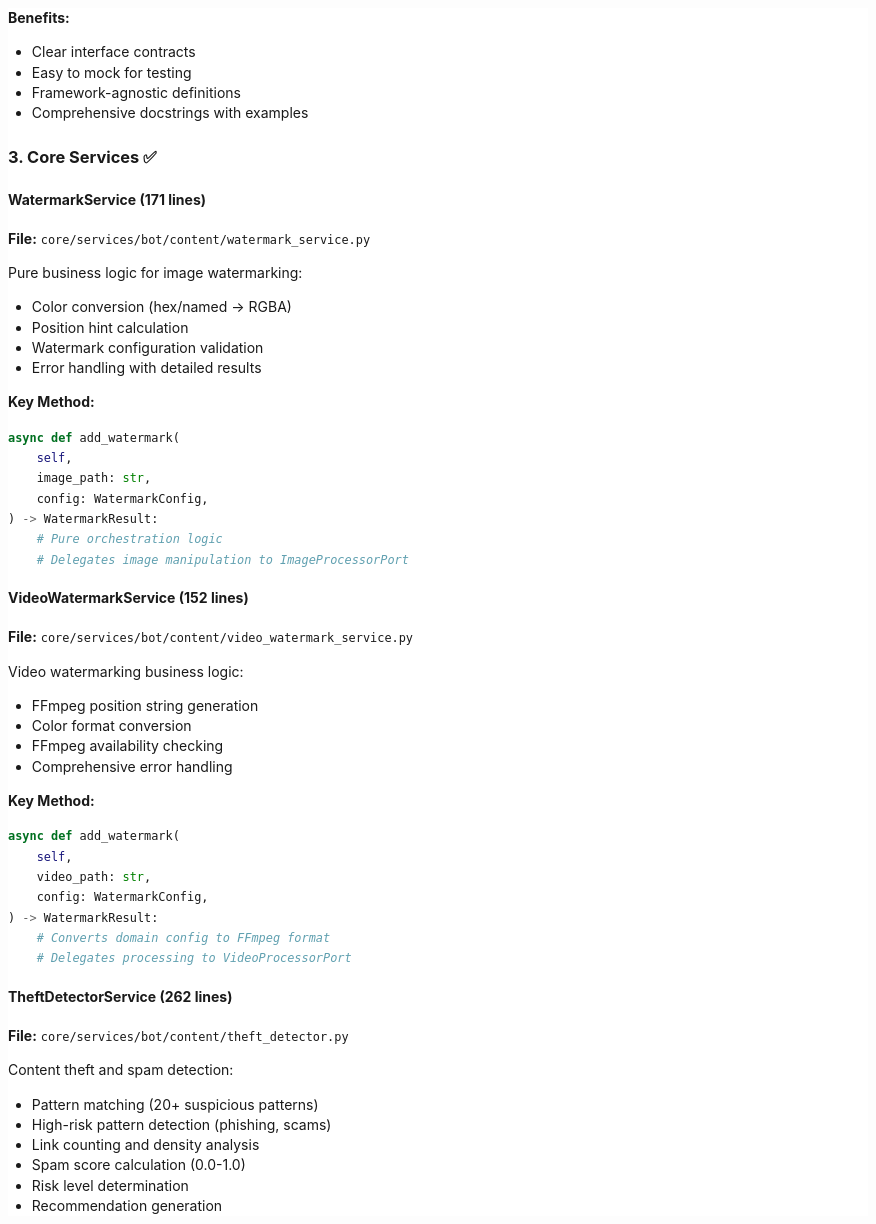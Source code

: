 **Benefits:**
- Clear interface contracts
- Easy to mock for testing
- Framework-agnostic definitions
- Comprehensive docstrings with examples

### 3. Core Services ✅

#### WatermarkService (171 lines)
**File:** `core/services/bot/content/watermark_service.py`

Pure business logic for image watermarking:
- Color conversion (hex/named → RGBA)
- Position hint calculation
- Watermark configuration validation
- Error handling with detailed results

**Key Method:**
```python
async def add_watermark(
    self,
    image_path: str,
    config: WatermarkConfig,
) -> WatermarkResult:
    # Pure orchestration logic
    # Delegates image manipulation to ImageProcessorPort
```

#### VideoWatermarkService (152 lines)
**File:** `core/services/bot/content/video_watermark_service.py`

Video watermarking business logic:
- FFmpeg position string generation
- Color format conversion
- FFmpeg availability checking
- Comprehensive error handling

**Key Method:**
```python
async def add_watermark(
    self,
    video_path: str,
    config: WatermarkConfig,
) -> WatermarkResult:
    # Converts domain config to FFmpeg format
    # Delegates processing to VideoProcessorPort
```

#### TheftDetectorService (262 lines)
**File:** `core/services/bot/content/theft_detector.py`

Content theft and spam detection:
- Pattern matching (20+ suspicious patterns)
- High-risk pattern detection (phishing, scams)
- Link counting and density analysis
- Spam score calculation (0.0-1.0)
- Risk level determination
- Recommendation generation
